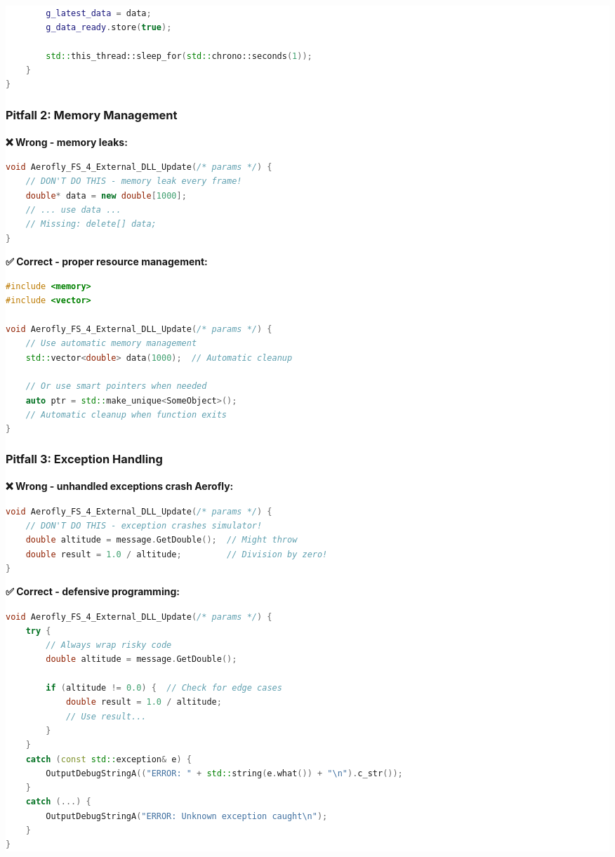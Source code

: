 ```cpp
        g_latest_data = data;
        g_data_ready.store(true);
        
        std::this_thread::sleep_for(std::chrono::seconds(1));
    }
}
```

### Pitfall 2: Memory Management

**❌ Wrong - memory leaks:**
```cpp
void Aerofly_FS_4_External_DLL_Update(/* params */) {
    // DON'T DO THIS - memory leak every frame!
    double* data = new double[1000];
    // ... use data ...
    // Missing: delete[] data;
}
```

**✅ Correct - proper resource management:**
```cpp
#include <memory>
#include <vector>

void Aerofly_FS_4_External_DLL_Update(/* params */) {
    // Use automatic memory management
    std::vector<double> data(1000);  // Automatic cleanup
    
    // Or use smart pointers when needed
    auto ptr = std::make_unique<SomeObject>();
    // Automatic cleanup when function exits
}
```

### Pitfall 3: Exception Handling

**❌ Wrong - unhandled exceptions crash Aerofly:**
```cpp
void Aerofly_FS_4_External_DLL_Update(/* params */) {
    // DON'T DO THIS - exception crashes simulator!
    double altitude = message.GetDouble();  // Might throw
    double result = 1.0 / altitude;         // Division by zero!
}
```

**✅ Correct - defensive programming:**
```cpp
void Aerofly_FS_4_External_DLL_Update(/* params */) {
    try {
        // Always wrap risky code
        double altitude = message.GetDouble();
        
        if (altitude != 0.0) {  // Check for edge cases
            double result = 1.0 / altitude;
            // Use result...
        }
    }
    catch (const std::exception& e) {
        OutputDebugStringA(("ERROR: " + std::string(e.what()) + "\n").c_str());
    }
    catch (...) {
        OutputDebugStringA("ERROR: Unknown exception caught\n");
    }
}
```